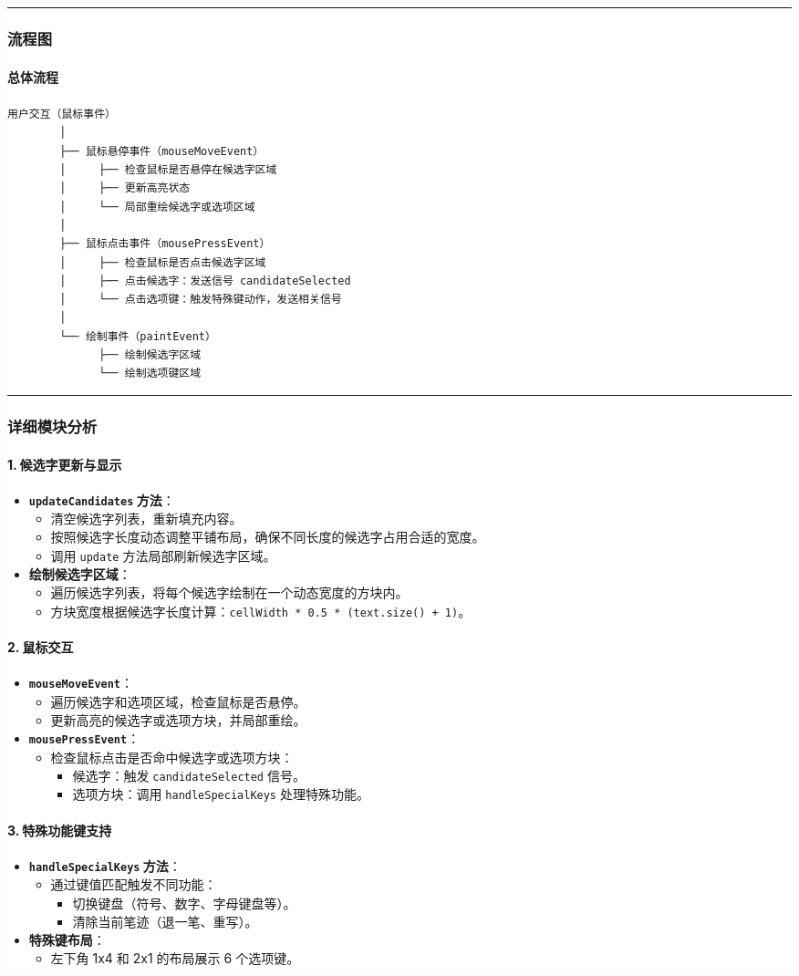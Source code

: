 ------

### 流程图

#### 总体流程

```
用户交互（鼠标事件）
        │
        ├── 鼠标悬停事件（mouseMoveEvent）
        │     ├── 检查鼠标是否悬停在候选字区域
        │     ├── 更新高亮状态
        │     └── 局部重绘候选字或选项区域
        │
        ├── 鼠标点击事件（mousePressEvent）
        │     ├── 检查鼠标是否点击候选字区域
        │     ├── 点击候选字：发送信号 candidateSelected
        │     └── 点击选项键：触发特殊键动作，发送相关信号
        │
        └── 绘制事件（paintEvent）
              ├── 绘制候选字区域
              └── 绘制选项键区域
```

------

### 详细模块分析

#### 1. **候选字更新与显示**

- **`updateCandidates` 方法**：
  - 清空候选字列表，重新填充内容。
  - 按照候选字长度动态调整平铺布局，确保不同长度的候选字占用合适的宽度。
  - 调用 `update` 方法局部刷新候选字区域。
- **绘制候选字区域**：
  - 遍历候选字列表，将每个候选字绘制在一个动态宽度的方块内。
  - 方块宽度根据候选字长度计算：`cellWidth * 0.5 * (text.size() + 1)`。

#### 2. **鼠标交互**

- **`mouseMoveEvent`**：
  - 遍历候选字和选项区域，检查鼠标是否悬停。
  - 更新高亮的候选字或选项方块，并局部重绘。
- **`mousePressEvent`**：
  - 检查鼠标点击是否命中候选字或选项方块：
    - 候选字：触发 `candidateSelected` 信号。
    - 选项方块：调用 `handleSpecialKeys` 处理特殊功能。

#### 3. **特殊功能键支持**

- **`handleSpecialKeys` 方法**：
  - 通过键值匹配触发不同功能：
    - 切换键盘（符号、数字、字母键盘等）。
    - 清除当前笔迹（退一笔、重写）。
- **特殊键布局**：
  - 左下角 1x4 和 2x1 的布局展示 6 个选项键。
